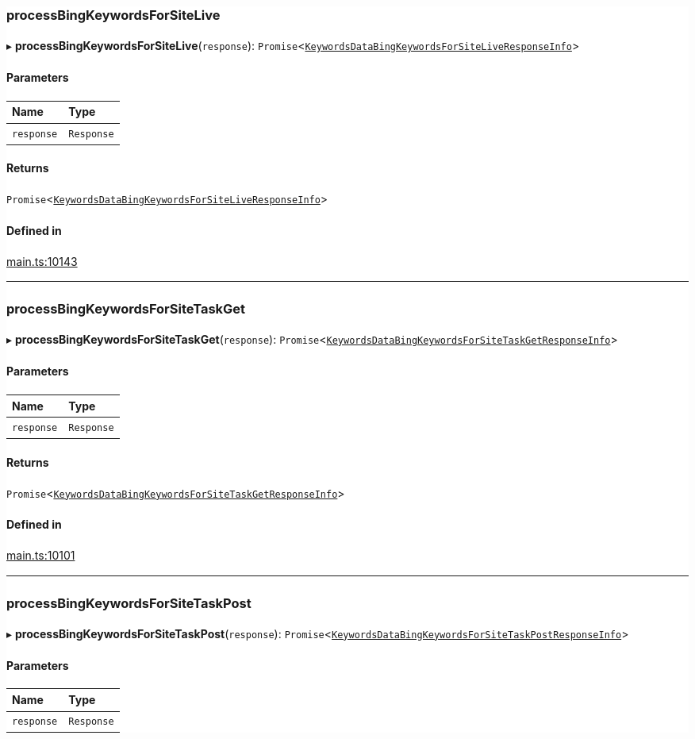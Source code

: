 
### processBingKeywordsForSiteLive

▸ **processBingKeywordsForSiteLive**(`response`): `Promise`\<[`KeywordsDataBingKeywordsForSiteLiveResponseInfo`](KeywordsDataBingKeywordsForSiteLiveResponseInfo.md)\>

#### Parameters

| Name | Type |
| :------ | :------ |
| `response` | `Response` |

#### Returns

`Promise`\<[`KeywordsDataBingKeywordsForSiteLiveResponseInfo`](KeywordsDataBingKeywordsForSiteLiveResponseInfo.md)\>

#### Defined in

[main.ts:10143](https://github.com/dataforseo/TypeScriptClient/blob/7ca1aa4/main.ts#L10143)

___


### processBingKeywordsForSiteTaskGet

▸ **processBingKeywordsForSiteTaskGet**(`response`): `Promise`\<[`KeywordsDataBingKeywordsForSiteTaskGetResponseInfo`](KeywordsDataBingKeywordsForSiteTaskGetResponseInfo.md)\>

#### Parameters

| Name | Type |
| :------ | :------ |
| `response` | `Response` |

#### Returns

`Promise`\<[`KeywordsDataBingKeywordsForSiteTaskGetResponseInfo`](KeywordsDataBingKeywordsForSiteTaskGetResponseInfo.md)\>

#### Defined in

[main.ts:10101](https://github.com/dataforseo/TypeScriptClient/blob/7ca1aa4/main.ts#L10101)

___


### processBingKeywordsForSiteTaskPost

▸ **processBingKeywordsForSiteTaskPost**(`response`): `Promise`\<[`KeywordsDataBingKeywordsForSiteTaskPostResponseInfo`](KeywordsDataBingKeywordsForSiteTaskPostResponseInfo.md)\>

#### Parameters

| Name | Type |
| :------ | :------ |
| `response` | `Response` |
